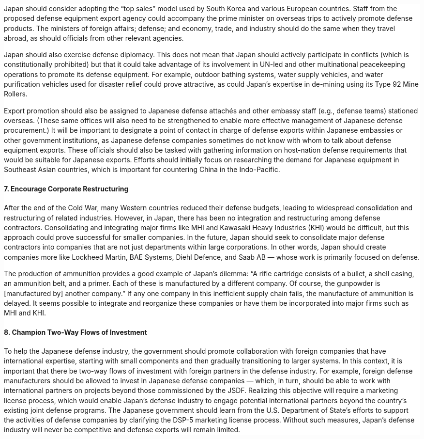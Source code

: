 Japan should consider adopting the “top sales” model used by South Korea and various European countries. Staff from the proposed defense equipment export agency could accompany the prime minister on overseas trips to actively promote defense products. The ministers of foreign affairs; defense; and economy, trade, and industry should do the same when they travel abroad, as should officials from other relevant agencies.

Japan should also exercise defense diplomacy. This does not mean that Japan should actively participate in conflicts (which is constitutionally prohibited) but that it could take advantage of its involvement in UN-led and other multinational peacekeeping operations to promote its defense equipment. For example, outdoor bathing systems, water supply vehicles, and water purification vehicles used for disaster relief could prove attractive, as could Japan’s expertise in de-mining using its Type 92 Mine Rollers.

Export promotion should also be assigned to Japanese defense attachés and other embassy staff (e.g., defense teams) stationed overseas. (These same offices will also need to be strengthened to enable more effective management of Japanese defense procurement.) It will be important to designate a point of contact in charge of defense exports within Japanese embassies or other government institutions, as Japanese defense companies sometimes do not know with whom to talk about defense equipment exports. These officials should also be tasked with gathering information on host-nation defense requirements that would be suitable for Japanese exports. Efforts should initially focus on researching the demand for Japanese equipment in Southeast Asian countries, which is important for countering China in the Indo-Pacific.

#### 7. Encourage Corporate Restructuring

After the end of the Cold War, many Western countries reduced their defense budgets, leading to widespread consolidation and restructuring of related industries. However, in Japan, there has been no integration and restructuring among defense contractors. Consolidating and integrating major firms like MHI and Kawasaki Heavy Industries (KHI) would be difficult, but this approach could prove successful for smaller companies. In the future, Japan should seek to consolidate major defense contractors into companies that are not just departments within large corporations. In other words, Japan should create companies more like Lockheed Martin, BAE Systems, Diehl Defence, and Saab AB — whose work is primarily focused on defense.

The production of ammunition provides a good example of Japan’s dilemma: “A rifle cartridge consists of a bullet, a shell casing, an ammunition belt, and a primer. Each of these is manufactured by a different company. Of course, the gunpowder is [manufactured by] another company.” If any one company in this inefficient supply chain fails, the manufacture of ammunition is delayed. It seems possible to integrate and reorganize these companies or have them be incorporated into major firms such as MHI and KHI.

#### 8. Champion Two-Way Flows of Investment

To help the Japanese defense industry, the government should promote collaboration with foreign companies that have international expertise, starting with small components and then gradually transitioning to larger systems. In this context, it is important that there be two-way flows of investment with foreign partners in the defense industry. For example, foreign defense manufacturers should be allowed to invest in Japanese defense companies — which, in turn, should be able to work with international partners on projects beyond those commissioned by the JSDF. Realizing this objective will require a marketing license process, which would enable Japan’s defense industry to engage potential international partners beyond the country’s existing joint defense programs. The Japanese government should learn from the U.S. Department of State’s efforts to support the activities of defense companies by clarifying the DSP-5 marketing license process. Without such measures, Japan’s defense industry will never be competitive and defense exports will remain limited.
